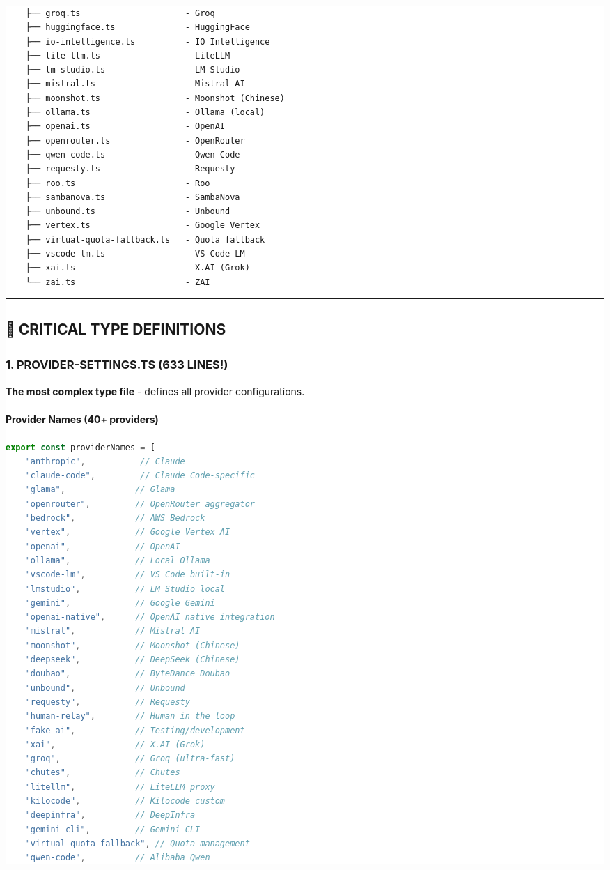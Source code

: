```
    ├── groq.ts                     - Groq
    ├── huggingface.ts              - HuggingFace
    ├── io-intelligence.ts          - IO Intelligence
    ├── lite-llm.ts                 - LiteLLM
    ├── lm-studio.ts                - LM Studio
    ├── mistral.ts                  - Mistral AI
    ├── moonshot.ts                 - Moonshot (Chinese)
    ├── ollama.ts                   - Ollama (local)
    ├── openai.ts                   - OpenAI
    ├── openrouter.ts               - OpenRouter
    ├── qwen-code.ts                - Qwen Code
    ├── requesty.ts                 - Requesty
    ├── roo.ts                      - Roo
    ├── sambanova.ts                - SambaNova
    ├── unbound.ts                  - Unbound
    ├── vertex.ts                   - Google Vertex
    ├── virtual-quota-fallback.ts   - Quota fallback
    ├── vscode-lm.ts                - VS Code LM
    ├── xai.ts                      - X.AI (Grok)
    └── zai.ts                      - ZAI
```

---

## 🔑 CRITICAL TYPE DEFINITIONS

### 1. PROVIDER-SETTINGS.TS (633 LINES!)

**The most complex type file** - defines all provider configurations.

#### Provider Names (40+ providers)

```typescript
export const providerNames = [
    "anthropic",           // Claude
    "claude-code",         // Claude Code-specific
    "glama",              // Glama
    "openrouter",         // OpenRouter aggregator
    "bedrock",            // AWS Bedrock
    "vertex",             // Google Vertex AI
    "openai",             // OpenAI
    "ollama",             // Local Ollama
    "vscode-lm",          // VS Code built-in
    "lmstudio",           // LM Studio local
    "gemini",             // Google Gemini
    "openai-native",      // OpenAI native integration
    "mistral",            // Mistral AI
    "moonshot",           // Moonshot (Chinese)
    "deepseek",           // DeepSeek (Chinese)
    "doubao",             // ByteDance Doubao
    "unbound",            // Unbound
    "requesty",           // Requesty
    "human-relay",        // Human in the loop
    "fake-ai",            // Testing/development
    "xai",                // X.AI (Grok)
    "groq",               // Groq (ultra-fast)
    "chutes",             // Chutes
    "litellm",            // LiteLLM proxy
    "kilocode",           // Kilocode custom
    "deepinfra",          // DeepInfra
    "gemini-cli",         // Gemini CLI
    "virtual-quota-fallback", // Quota management
    "qwen-code",          // Alibaba Qwen
```